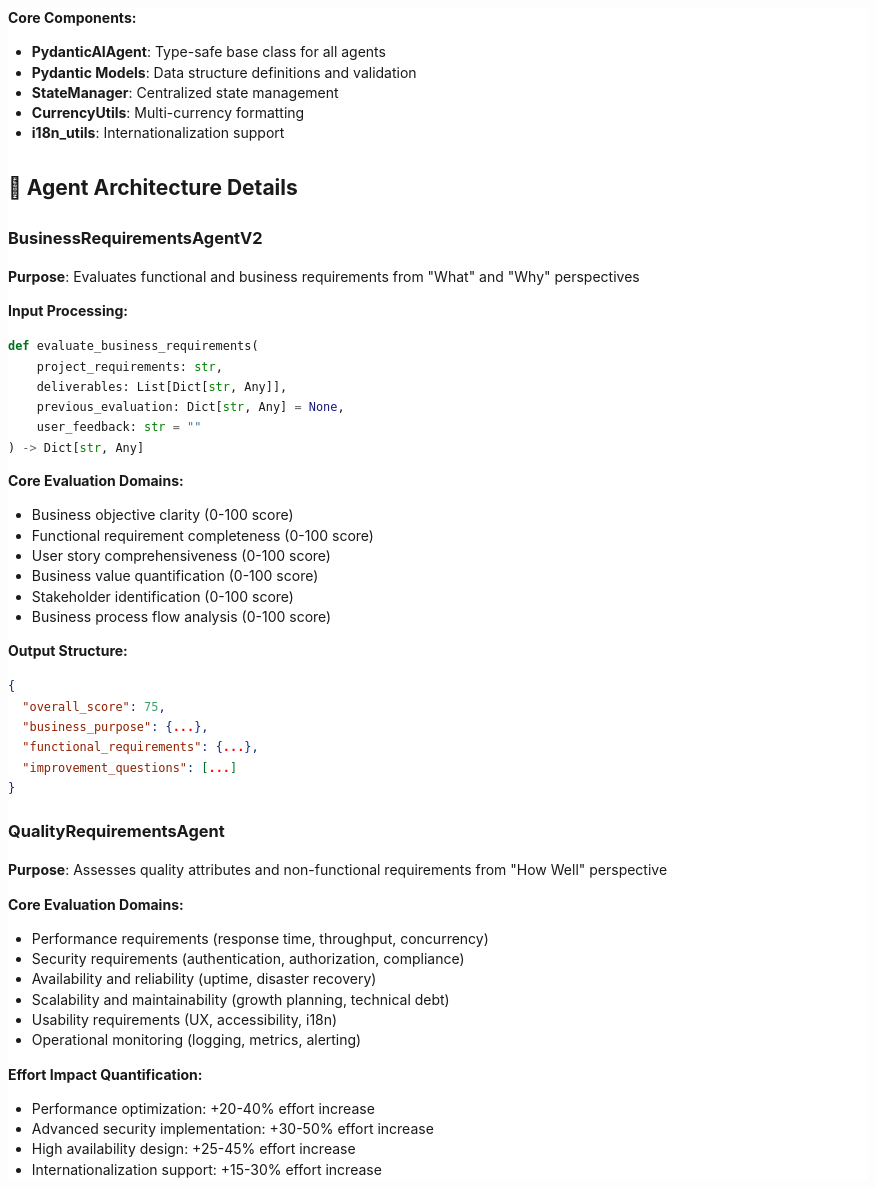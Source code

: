 **Core Components:**
- **PydanticAIAgent**: Type-safe base class for all agents
- **Pydantic Models**: Data structure definitions and validation
- **StateManager**: Centralized state management
- **CurrencyUtils**: Multi-currency formatting
- **i18n_utils**: Internationalization support

## 🤖 Agent Architecture Details

### BusinessRequirementsAgentV2
**Purpose**: Evaluates functional and business requirements from "What" and "Why" perspectives

**Input Processing:**
```python
def evaluate_business_requirements(
    project_requirements: str,
    deliverables: List[Dict[str, Any]],
    previous_evaluation: Dict[str, Any] = None,
    user_feedback: str = ""
) -> Dict[str, Any]
```

**Core Evaluation Domains:**
- Business objective clarity (0-100 score)
- Functional requirement completeness (0-100 score)
- User story comprehensiveness (0-100 score)
- Business value quantification (0-100 score)
- Stakeholder identification (0-100 score)
- Business process flow analysis (0-100 score)

**Output Structure:**
```json
{
  "overall_score": 75,
  "business_purpose": {...},
  "functional_requirements": {...},
  "improvement_questions": [...]
}
```

### QualityRequirementsAgent
**Purpose**: Assesses quality attributes and non-functional requirements from "How Well" perspective

**Core Evaluation Domains:**
- Performance requirements (response time, throughput, concurrency)
- Security requirements (authentication, authorization, compliance)
- Availability and reliability (uptime, disaster recovery)
- Scalability and maintainability (growth planning, technical debt)
- Usability requirements (UX, accessibility, i18n)
- Operational monitoring (logging, metrics, alerting)

**Effort Impact Quantification:**
- Performance optimization: +20-40% effort increase
- Advanced security implementation: +30-50% effort increase
- High availability design: +25-45% effort increase
- Internationalization support: +15-30% effort increase
